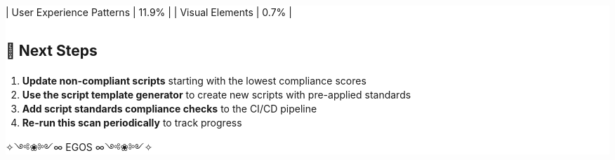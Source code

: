 | User Experience Patterns | 11.9% |
| Visual Elements | 0.7% |

## 🚀 Next Steps

1. **Update non-compliant scripts** starting with the lowest compliance scores
2. **Use the script template generator** to create new scripts with pre-applied standards
3. **Add script standards compliance checks** to the CI/CD pipeline
4. **Re-run this scan periodically** to track progress



✧༺❀༻∞ EGOS ∞༺❀༻✧